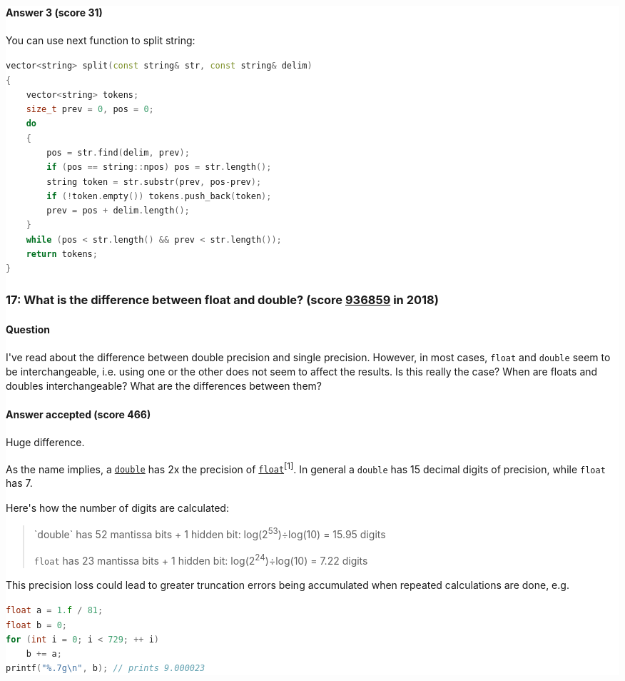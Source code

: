 #### Answer 3 (score 31)
You can use next function to split string:  

```c++
vector<string> split(const string& str, const string& delim)
{
    vector<string> tokens;
    size_t prev = 0, pos = 0;
    do
    {
        pos = str.find(delim, prev);
        if (pos == string::npos) pos = str.length();
        string token = str.substr(prev, pos-prev);
        if (!token.empty()) tokens.push_back(token);
        prev = pos + delim.length();
    }
    while (pos < str.length() && prev < str.length());
    return tokens;
}
```

</b> </em> </i> </small> </strong> </sub> </sup>

### 17: What is the difference between float and double? (score [936859](https://stackoverflow.com/q/2386772) in 2018)

#### Question
I've read about the difference between double precision and single precision. However, in most cases, `float` and `double` seem to be interchangeable, i.e. using one or the other does not seem to affect the results. Is this really the case? When are floats and doubles interchangeable? What are the differences between them?  

#### Answer accepted (score 466)
Huge difference.  

As the name implies, a <a href="http://en.wikipedia.org/wiki/Double_precision_floating-point_format" rel="noreferrer">`double`</a> has 2x the precision of <a href="http://en.wikipedia.org/wiki/Single_precision_floating-point_format" rel="noreferrer">`float`</a><sup>[1]</sup>. In general a `double` has 15 decimal digits of precision, while `float` has 7.  

Here's how the number of digits are calculated:  

<blockquote>
  `double` has 52 mantissa bits + 1 hidden bit: log(2<sup>53</sup>)÷log(10) = 15.95 digits  
  
  `float` has 23 mantissa bits + 1 hidden bit: log(2<sup>24</sup>)÷log(10) = 7.22 digits  
</blockquote>

This precision loss could lead to greater truncation errors being accumulated when repeated calculations are done, e.g.  

```c++
float a = 1.f / 81;
float b = 0;
for (int i = 0; i < 729; ++ i)
    b += a;
printf("%.7g\n", b); // prints 9.000023
```
